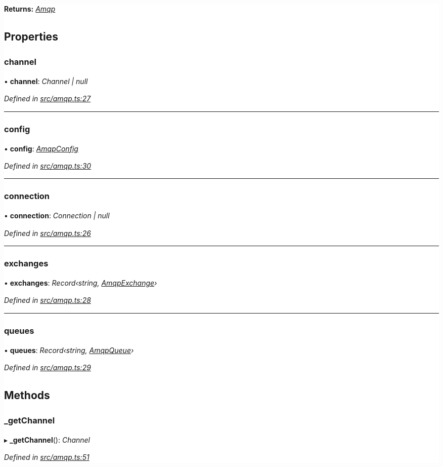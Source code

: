 **Returns:** *[Amqp](_amqp_.amqp.md)*

## Properties

###  channel

• **channel**: *Channel | null*

*Defined in [src/amqp.ts:27](https://github.com/permettez-moi-de-construire/amqp-connector/blob/3742247/src/amqp.ts#L27)*

___

###  config

• **config**: *[AmqpConfig](../interfaces/_amqp_.amqpconfig.md)*

*Defined in [src/amqp.ts:30](https://github.com/permettez-moi-de-construire/amqp-connector/blob/3742247/src/amqp.ts#L30)*

___

###  connection

• **connection**: *Connection | null*

*Defined in [src/amqp.ts:26](https://github.com/permettez-moi-de-construire/amqp-connector/blob/3742247/src/amqp.ts#L26)*

___

###  exchanges

• **exchanges**: *Record‹string, [AmqpExchange](_amqp_exchange_.amqpexchange.md)›*

*Defined in [src/amqp.ts:28](https://github.com/permettez-moi-de-construire/amqp-connector/blob/3742247/src/amqp.ts#L28)*

___

###  queues

• **queues**: *Record‹string, [AmqpQueue](_amqp_queue_.amqpqueue.md)›*

*Defined in [src/amqp.ts:29](https://github.com/permettez-moi-de-construire/amqp-connector/blob/3742247/src/amqp.ts#L29)*

## Methods

###  _getChannel

▸ **_getChannel**(): *Channel*

*Defined in [src/amqp.ts:51](https://github.com/permettez-moi-de-construire/amqp-connector/blob/3742247/src/amqp.ts#L51)*

